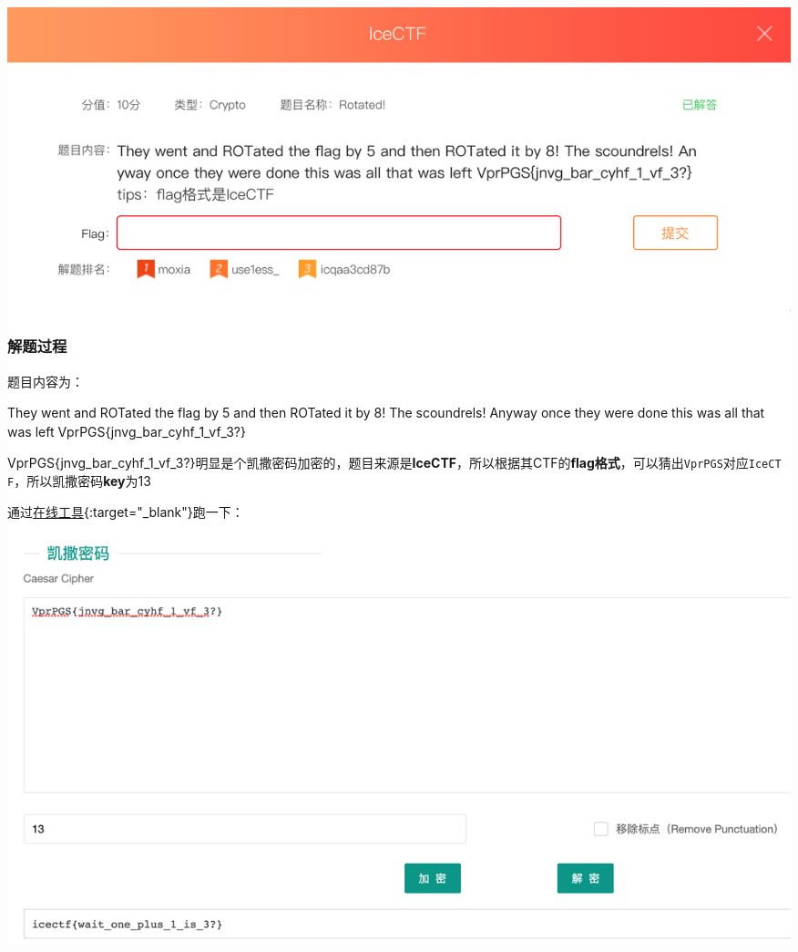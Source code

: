![image-20210401215752123](/images/posts/ctf/image-20210401215752123.png)

### 解题过程

题目内容为：

​They went and ROTated the flag by 5 and then ROTated it by 8! The scoundrels! Anyway once they were done this was all that was left VprPGS{jnvg_bar_cyhf_1_vf_3?}

VprPGS{jnvg_bar_cyhf_1_vf_3?}明显是个凯撒密码加密的，题目来源是**IceCTF**，所以根据其CTF的**flag格式**，可以猜出`VprPGS`对应`IceCTF`，所以凯撒密码**key**为13

通过[在线工具](http://ctf.ssleye.com/caesar.html){:target="_blank"}跑一下：

![image-20210401220104507](/images/posts/ctf/image-20210401220104507.png)
